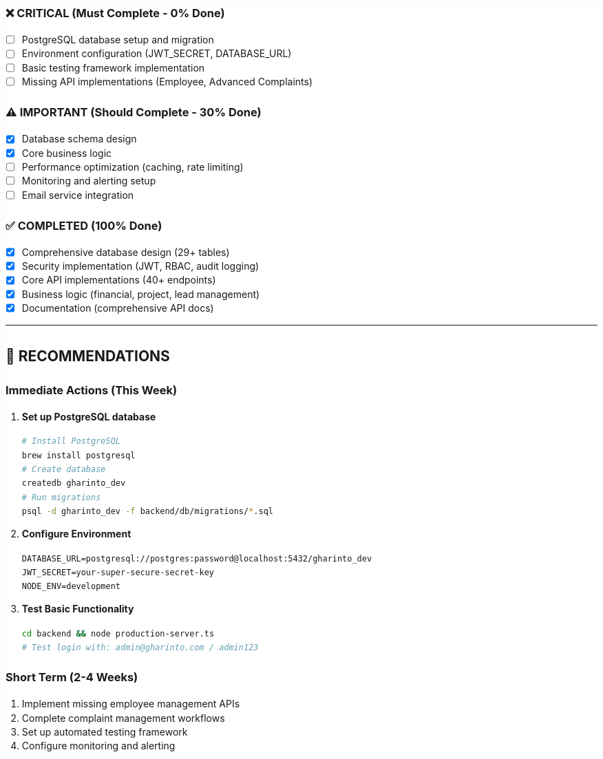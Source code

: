 ### **❌ CRITICAL (Must Complete - 0% Done)**
- [ ] PostgreSQL database setup and migration
- [ ] Environment configuration (JWT_SECRET, DATABASE_URL)
- [ ] Basic testing framework implementation
- [ ] Missing API implementations (Employee, Advanced Complaints)

### **⚠️ IMPORTANT (Should Complete - 30% Done)**
- [x] Database schema design
- [x] Core business logic
- [ ] Performance optimization (caching, rate limiting)
- [ ] Monitoring and alerting setup
- [ ] Email service integration

### **✅ COMPLETED (100% Done)**
- [x] Comprehensive database design (29+ tables)
- [x] Security implementation (JWT, RBAC, audit logging)
- [x] Core API implementations (40+ endpoints)
- [x] Business logic (financial, project, lead management)
- [x] Documentation (comprehensive API docs)

---

## 🎯 RECOMMENDATIONS

### **Immediate Actions (This Week)**
1. **Set up PostgreSQL database**
   ```bash
   # Install PostgreSQL
   brew install postgresql
   # Create database
   createdb gharinto_dev
   # Run migrations
   psql -d gharinto_dev -f backend/db/migrations/*.sql
   ```

2. **Configure Environment**
   ```env
   DATABASE_URL=postgresql://postgres:password@localhost:5432/gharinto_dev
   JWT_SECRET=your-super-secure-secret-key
   NODE_ENV=development
   ```

3. **Test Basic Functionality**
   ```bash
   cd backend && node production-server.ts
   # Test login with: admin@gharinto.com / admin123
   ```

### **Short Term (2-4 Weeks)**
1. Implement missing employee management APIs
2. Complete complaint management workflows
3. Set up automated testing framework
4. Configure monitoring and alerting

